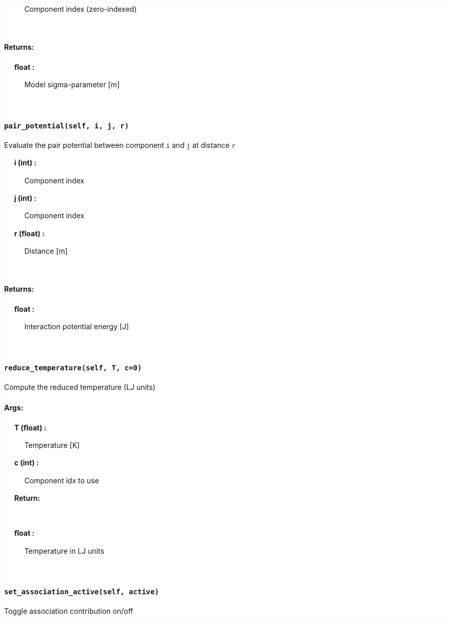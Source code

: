 &nbsp;&nbsp;&nbsp;&nbsp; &nbsp;&nbsp;&nbsp;&nbsp;  Component index (zero-indexed)

&nbsp;&nbsp;&nbsp;&nbsp; &nbsp;&nbsp;&nbsp;&nbsp; 

#### Returns:

&nbsp;&nbsp;&nbsp;&nbsp; **float :** 

&nbsp;&nbsp;&nbsp;&nbsp; &nbsp;&nbsp;&nbsp;&nbsp;  Model sigma-parameter [m]

&nbsp;&nbsp;&nbsp;&nbsp; &nbsp;&nbsp;&nbsp;&nbsp; 

### `pair_potential(self, i, j, r)`
Evaluate the pair potential between component `i` and `j` at distance `r`

&nbsp;&nbsp;&nbsp;&nbsp; **i (int) :** 

&nbsp;&nbsp;&nbsp;&nbsp; &nbsp;&nbsp;&nbsp;&nbsp;  Component index

&nbsp;&nbsp;&nbsp;&nbsp; **j (int) :** 

&nbsp;&nbsp;&nbsp;&nbsp; &nbsp;&nbsp;&nbsp;&nbsp;  Component index

&nbsp;&nbsp;&nbsp;&nbsp; **r (float) :** 

&nbsp;&nbsp;&nbsp;&nbsp; &nbsp;&nbsp;&nbsp;&nbsp;  Distance [m]

&nbsp;&nbsp;&nbsp;&nbsp; &nbsp;&nbsp;&nbsp;&nbsp; 

#### Returns:

&nbsp;&nbsp;&nbsp;&nbsp; **float :** 

&nbsp;&nbsp;&nbsp;&nbsp; &nbsp;&nbsp;&nbsp;&nbsp;  Interaction potential energy [J]

&nbsp;&nbsp;&nbsp;&nbsp; &nbsp;&nbsp;&nbsp;&nbsp; 

### `reduce_temperature(self, T, c=0)`
Compute the reduced temperature (LJ units)

#### Args:

&nbsp;&nbsp;&nbsp;&nbsp; **T (float) :** 

&nbsp;&nbsp;&nbsp;&nbsp; &nbsp;&nbsp;&nbsp;&nbsp;  Temperature [K]

&nbsp;&nbsp;&nbsp;&nbsp; **c (int) :** 

&nbsp;&nbsp;&nbsp;&nbsp; &nbsp;&nbsp;&nbsp;&nbsp;  Component idx to use

&nbsp;&nbsp;&nbsp;&nbsp; **Return:** 

&nbsp;&nbsp;&nbsp;&nbsp; &nbsp;&nbsp;&nbsp;&nbsp; 

&nbsp;&nbsp;&nbsp;&nbsp; **float :** 

&nbsp;&nbsp;&nbsp;&nbsp; &nbsp;&nbsp;&nbsp;&nbsp;  Temperature in LJ units

&nbsp;&nbsp;&nbsp;&nbsp; &nbsp;&nbsp;&nbsp;&nbsp; 

### `set_association_active(self, active)`
Toggle association contribution on/off
